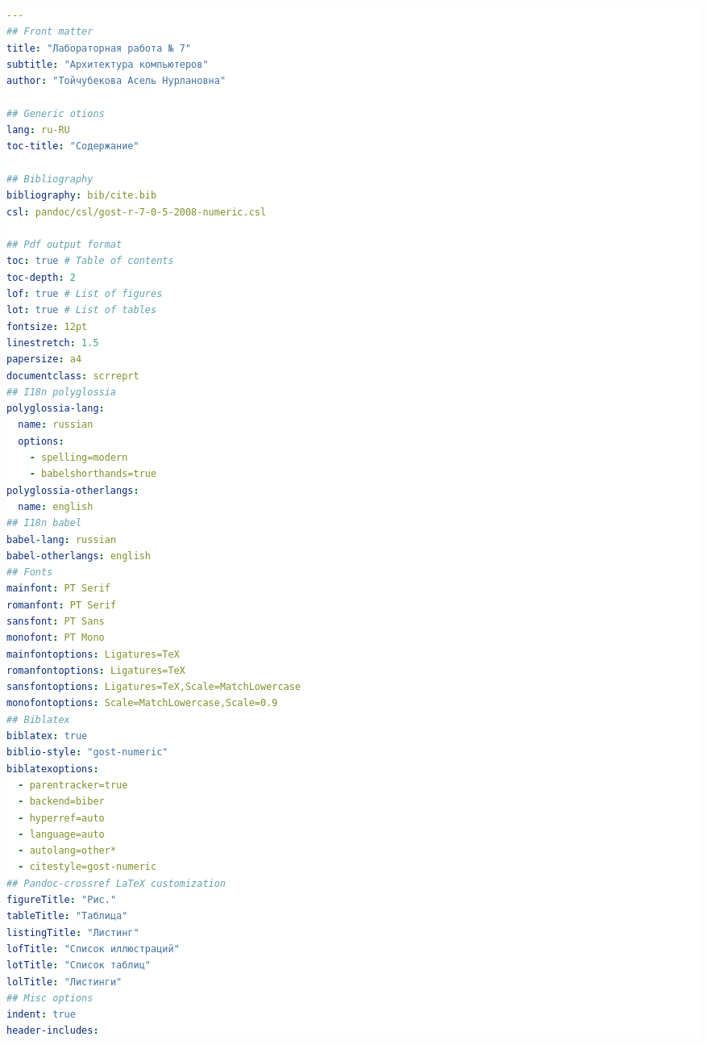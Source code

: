 ```yaml
---
## Front matter
title: "Лабораторная работа № 7"
subtitle: "Архитектура компьютеров"
author: "Тойчубекова Асель Нурлановна"

## Generic otions
lang: ru-RU
toc-title: "Содержание"

## Bibliography
bibliography: bib/cite.bib
csl: pandoc/csl/gost-r-7-0-5-2008-numeric.csl

## Pdf output format
toc: true # Table of contents
toc-depth: 2
lof: true # List of figures
lot: true # List of tables
fontsize: 12pt
linestretch: 1.5
papersize: a4
documentclass: scrreprt
## I18n polyglossia
polyglossia-lang:
  name: russian
  options:
	- spelling=modern
	- babelshorthands=true
polyglossia-otherlangs:
  name: english
## I18n babel
babel-lang: russian
babel-otherlangs: english
## Fonts
mainfont: PT Serif
romanfont: PT Serif
sansfont: PT Sans
monofont: PT Mono
mainfontoptions: Ligatures=TeX
romanfontoptions: Ligatures=TeX
sansfontoptions: Ligatures=TeX,Scale=MatchLowercase
monofontoptions: Scale=MatchLowercase,Scale=0.9
## Biblatex
biblatex: true
biblio-style: "gost-numeric"
biblatexoptions:
  - parentracker=true
  - backend=biber
  - hyperref=auto
  - language=auto
  - autolang=other*
  - citestyle=gost-numeric
## Pandoc-crossref LaTeX customization
figureTitle: "Рис."
tableTitle: "Таблица"
listingTitle: "Листинг"
lofTitle: "Список иллюстраций"
lotTitle: "Список таблиц"
lolTitle: "Листинги"
## Misc options
indent: true
header-includes:
```